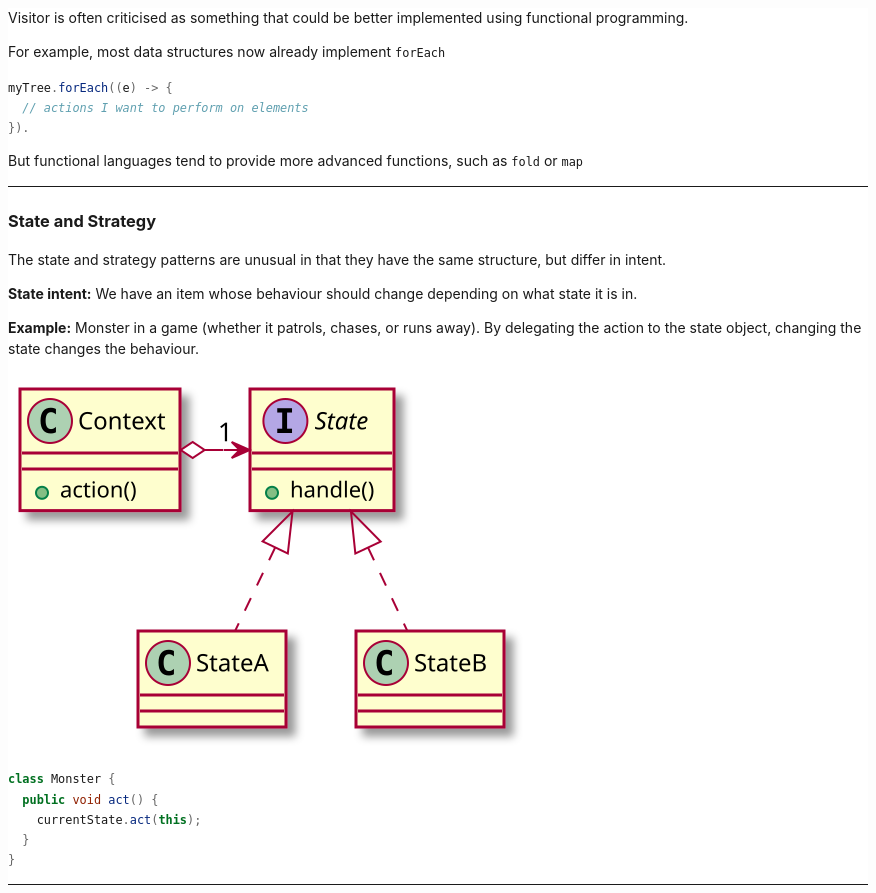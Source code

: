 Visitor is often criticised as something that could be better implemented using functional programming. 

For example, most data structures now already implement `forEach`

```java
myTree.forEach((e) -> {
  // actions I want to perform on elements
}).
```

But functional languages tend to provide more advanced functions, such as `fold` or `map`

---

### State and Strategy

The state and strategy patterns are unusual in that they have the same structure, but differ in intent.

**State intent:** We have an item whose behaviour should change depending on what state it is in.

**Example:** Monster in a game (whether it patrols, chases, or runs away). By delegating the action to the state object, changing the state changes the behaviour.

![State](out/patterns/patterns/state.svg)

```java
class Monster {
  public void act() {
    currentState.act(this);
  }
}
```

---
